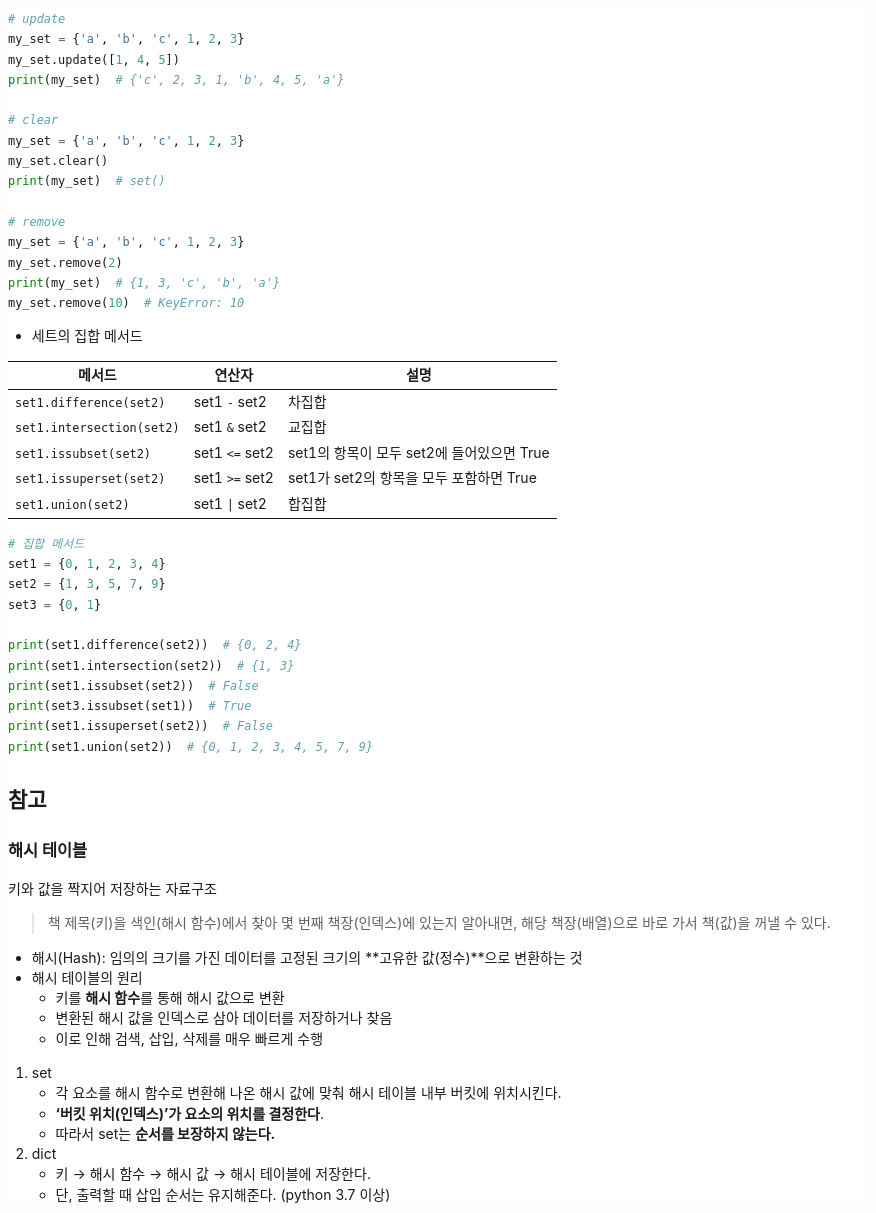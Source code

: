 ```python
# update
my_set = {'a', 'b', 'c', 1, 2, 3}
my_set.update([1, 4, 5])
print(my_set)  # {'c', 2, 3, 1, 'b', 4, 5, 'a'}

# clear
my_set = {'a', 'b', 'c', 1, 2, 3}
my_set.clear()
print(my_set)  # set()

# remove
my_set = {'a', 'b', 'c', 1, 2, 3}
my_set.remove(2)
print(my_set)  # {1, 3, 'c', 'b', 'a'}
my_set.remove(10)  # KeyError: 10
```

- 세트의 집합 메서드

| 메서드 | 연산자 | 설명 |
| --- | --- | --- |
| `set1.difference(set2)` | set1 `-` set2 | 차집합 |
| `set1.intersection(set2)`  | set1 `&` set2 | 교집합 |
| `set1.issubset(set2)`  | set1 `<=` set2 | set1의 항목이 모두 set2에 들어있으면 True |
| `set1.issuperset(set2)`  | set1 `>=` set2 | set1가 set2의 항목을 모두 포함하면 True |
| `set1.union(set2)`  | set1 `\|` set2 | 합집합 |

```python
# 집합 메서드
set1 = {0, 1, 2, 3, 4}
set2 = {1, 3, 5, 7, 9}
set3 = {0, 1}

print(set1.difference(set2))  # {0, 2, 4}
print(set1.intersection(set2))  # {1, 3}
print(set1.issubset(set2))  # False
print(set3.issubset(set1))  # True
print(set1.issuperset(set2))  # False
print(set1.union(set2))  # {0, 1, 2, 3, 4, 5, 7, 9}
```

## 참고

### 해시 테이블

키와 값을 짝지어 저장하는 자료구조

> 책 제목(키)을 색인(해시 함수)에서 찾아 몇 번째 책장(인덱스)에 있는지 알아내면, 해당 책장(배열)으로 바로 가서 책(값)을 꺼낼 수 있다.
> 
- 해시(Hash): 임의의 크기를 가진 데이터를 고정된 크기의 **고유한 값(정수)**으로 변환하는 것
- 해시 테이블의 원리
    - 키를 **해시 함수**를 통해 해시 값으로 변환
    - 변환된 해시 값을 인덱스로 삼아 데이터를 저장하거나 찾음
    - 이로 인해 검색, 삽입, 삭제를 매우 빠르게 수행
1. set
    - 각 요소를 해시 함수로 변환해 나온 해시 값에 맞춰 해시 테이블 내부 버킷에 위치시킨다.
    - **‘버킷 위치(인덱스)’가 요소의 위치를 결정한다**.
    - 따라서 set는 **순서를 보장하지 않는다.**
2. dict
    - 키 → 해시 함수 → 해시 값 → 해시 테이블에 저장한다.
    - 단, 출력할 때 삽입 순서는 유지해준다. (python 3.7 이상)
